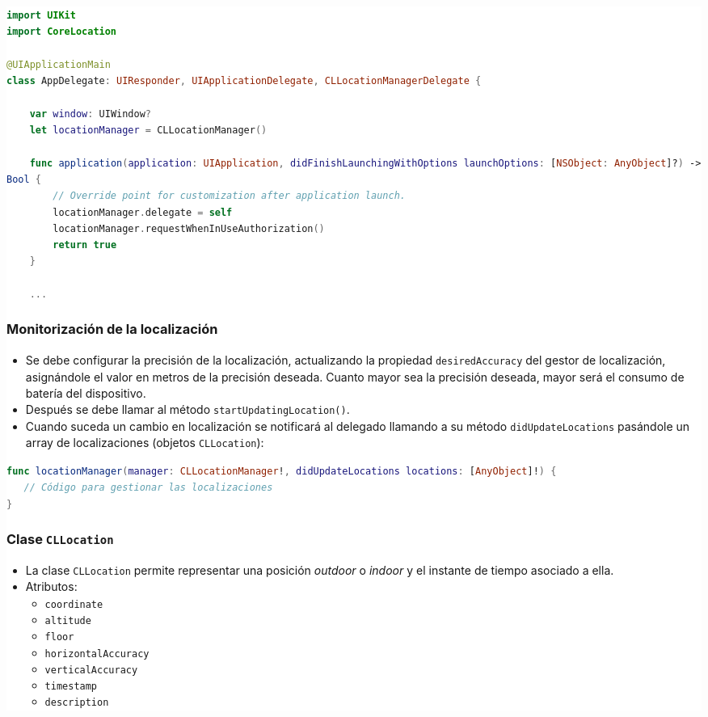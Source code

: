 ```swift
import UIKit
import CoreLocation

@UIApplicationMain
class AppDelegate: UIResponder, UIApplicationDelegate, CLLocationManagerDelegate {

    var window: UIWindow?
    let locationManager = CLLocationManager()

    func application(application: UIApplication, didFinishLaunchingWithOptions launchOptions: [NSObject: AnyObject]?) -> Bool {
        // Override point for customization after application launch.
        locationManager.delegate = self
        locationManager.requestWhenInUseAuthorization()
        return true
    }
    
    ...
```






### Monitorización de la localización

- Se debe configurar la precisión de la localización, actualizando la propiedad `desiredAccuracy` del gestor de localización, asignándole el valor en metros de la precisión deseada. Cuanto mayor sea la precisión deseada, mayor será el consumo de batería del dispositivo.
- Después se debe llamar al método `startUpdatingLocation()`.
- Cuando suceda un cambio en localización se notificará al delegado llamando a su método `didUpdateLocations` pasándole un array de localizaciones (objetos `CLLocation`):


```swift
func locationManager(manager: CLLocationManager!, didUpdateLocations locations: [AnyObject]!) {
   // Código para gestionar las localizaciones
}
```





### Clase `CLLocation`

- La clase `CLLocation` permite representar una posición _outdoor_ o _indoor_ y el instante de tiempo asociado a ella.
- Atributos:
  - `coordinate`
  - `altitude`
  - `floor`
  - `horizontalAccuracy`
  - `verticalAccuracy`
  - `timestamp`
  - `description`
